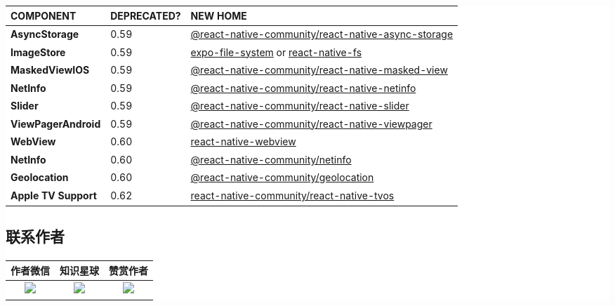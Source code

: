 | COMPONENT            | DEPRECATED? | NEW HOME                                                     |
| :------------------- | :---------- | :----------------------------------------------------------- |
| **AsyncStorage**     | 0.59        | [@react-native-community/react-native-async-storage](https://github.com/react-native-community/react-native-async-storage) |
| **ImageStore**       | 0.59        | [expo-file-system](https://github.com/expo/expo/tree/master/packages/expo-file-system) or [react-native-fs](https://github.com/itinance/react-native-fs) |
| **MaskedViewIOS**    | 0.59        | [@react-native-community/react-native-masked-view](https://github.com/react-native-community/react-native-masked-view) |
| **NetInfo**          | 0.59        | [@react-native-community/react-native-netinfo](https://github.com/react-native-community/react-native-netinfo) |
| **Slider**           | 0.59        | [@react-native-community/react-native-slider](https://github.com/react-native-community/react-native-slider) |
| **ViewPagerAndroid** | 0.59        | [@react-native-community/react-native-viewpager](https://github.com/react-native-community/react-native-viewpager) |
| **WebView**          | 0.60        | [react-native-webview](https://github.com/react-native-community/react-native-webview) |
| **NetInfo**          | 0.60        | [@react-native-community/netinfo](https://github.com/react-native-community/react-native-netinfo) |
| **Geolocation**      | 0.60        | [@react-native-community/geolocation](https://github.com/react-native-community/react-native-geolocation) |
| **Apple TV Support** | 0.62        | [react-native-community/react-native-tvos](https://github.com/react-native-community/react-native-tvos) |

## 联系作者

|                           作者微信                           |                           知识星球                           |                           赞赏作者                           |
| :----------------------------------------------------------: | :----------------------------------------------------------: | :----------------------------------------------------------: |
| <img src="https://user-gold-cdn.xitu.io/2020/2/24/17074acbb24c7412?w=200&h=200&f=jpeg&s=17183" style="width:200px"/> | <img src="https://user-gold-cdn.xitu.io/2020/2/24/17074acbb26af8e1?w=200&h=200&f=png&s=39093" style="width:200px"/> | <img src="https://user-gold-cdn.xitu.io/2020/2/24/17074acbb338c643?w=698&h=700&f=png&s=315492" style="width:200px"/> |
